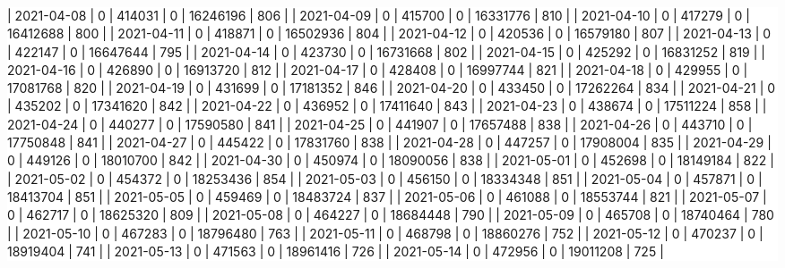 | 2021-04-08 | 0 | 414031 | 0 | 16246196 | 806 |
| 2021-04-09 | 0 | 415700 | 0 | 16331776 | 810 |
| 2021-04-10 | 0 | 417279 | 0 | 16412688 | 800 |
| 2021-04-11 | 0 | 418871 | 0 | 16502936 | 804 |
| 2021-04-12 | 0 | 420536 | 0 | 16579180 | 807 |
| 2021-04-13 | 0 | 422147 | 0 | 16647644 | 795 |
| 2021-04-14 | 0 | 423730 | 0 | 16731668 | 802 |
| 2021-04-15 | 0 | 425292 | 0 | 16831252 | 819 |
| 2021-04-16 | 0 | 426890 | 0 | 16913720 | 812 |
| 2021-04-17 | 0 | 428408 | 0 | 16997744 | 821 |
| 2021-04-18 | 0 | 429955 | 0 | 17081768 | 820 |
| 2021-04-19 | 0 | 431699 | 0 | 17181352 | 846 |
| 2021-04-20 | 0 | 433450 | 0 | 17262264 | 834 |
| 2021-04-21 | 0 | 435202 | 0 | 17341620 | 842 |
| 2021-04-22 | 0 | 436952 | 0 | 17411640 | 843 |
| 2021-04-23 | 0 | 438674 | 0 | 17511224 | 858 |
| 2021-04-24 | 0 | 440277 | 0 | 17590580 | 841 |
| 2021-04-25 | 0 | 441907 | 0 | 17657488 | 838 |
| 2021-04-26 | 0 | 443710 | 0 | 17750848 | 841 |
| 2021-04-27 | 0 | 445422 | 0 | 17831760 | 838 |
| 2021-04-28 | 0 | 447257 | 0 | 17908004 | 835 |
| 2021-04-29 | 0 | 449126 | 0 | 18010700 | 842 |
| 2021-04-30 | 0 | 450974 | 0 | 18090056 | 838 |
| 2021-05-01 | 0 | 452698 | 0 | 18149184 | 822 |
| 2021-05-02 | 0 | 454372 | 0 | 18253436 | 854 |
| 2021-05-03 | 0 | 456150 | 0 | 18334348 | 851 |
| 2021-05-04 | 0 | 457871 | 0 | 18413704 | 851 |
| 2021-05-05 | 0 | 459469 | 0 | 18483724 | 837 |
| 2021-05-06 | 0 | 461088 | 0 | 18553744 | 821 |
| 2021-05-07 | 0 | 462717 | 0 | 18625320 | 809 |
| 2021-05-08 | 0 | 464227 | 0 | 18684448 | 790 |
| 2021-05-09 | 0 | 465708 | 0 | 18740464 | 780 |
| 2021-05-10 | 0 | 467283 | 0 | 18796480 | 763 |
| 2021-05-11 | 0 | 468798 | 0 | 18860276 | 752 |
| 2021-05-12 | 0 | 470237 | 0 | 18919404 | 741 |
| 2021-05-13 | 0 | 471563 | 0 | 18961416 | 726 |
| 2021-05-14 | 0 | 472956 | 0 | 19011208 | 725 |